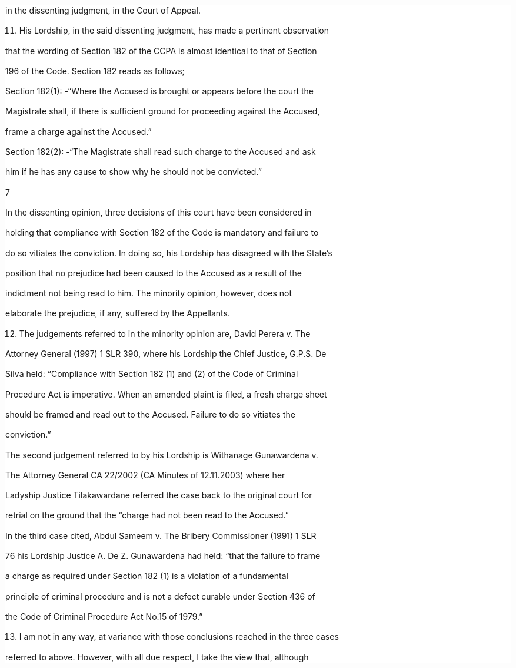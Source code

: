 in the dissenting judgment, in the Court of Appeal.

11. His Lordship, in the said dissenting judgment, has made a pertinent observation

that the wording of Section 182 of the CCPA is almost identical to that of Section

196 of the Code. Section 182 reads as follows;

Section 182(1): -“Where the Accused is brought or appears before the court the

Magistrate shall, if there is sufficient ground for proceeding against the Accused,

frame a charge against the Accused.”

Section 182(2): -“The Magistrate shall read such charge to the Accused and ask

him if he has any cause to show why he should not be convicted.”

7

In the dissenting opinion, three decisions of this court have been considered in

holding that compliance with Section 182 of the Code is mandatory and failure to

do so vitiates the conviction. In doing so, his Lordship has disagreed with the State’s

position that no prejudice had been caused to the Accused as a result of the

indictment not being read to him. The minority opinion, however, does not

elaborate the prejudice, if any, suffered by the Appellants.

12. The judgements referred to in the minority opinion are, David Perera v. The

Attorney General (1997) 1 SLR 390, where his Lordship the Chief Justice, G.P.S. De

Silva held: “Compliance with Section 182 (1) and (2) of the Code of Criminal

Procedure Act is imperative. When an amended plaint is filed, a fresh charge sheet

should be framed and read out to the Accused. Failure to do so vitiates the

conviction.”

The second judgement referred to by his Lordship is Withanage Gunawardena v.

The Attorney General CA 22/2002 (CA Minutes of 12.11.2003) where her

Ladyship Justice Tilakawardane referred the case back to the original court for

retrial on the ground that the “charge had not been read to the Accused.”

In the third case cited, Abdul Sameem v. The Bribery Commissioner (1991) 1 SLR

76 his Lordship Justice A. De Z. Gunawardena had held: “that the failure to frame

a charge as required under Section 182 (1) is a violation of a fundamental

principle of criminal procedure and is not a defect curable under Section 436 of

the Code of Criminal Procedure Act No.15 of 1979.”

13. I am not in any way, at variance with those conclusions reached in the three cases

referred to above. However, with all due respect, I take the view that, although
